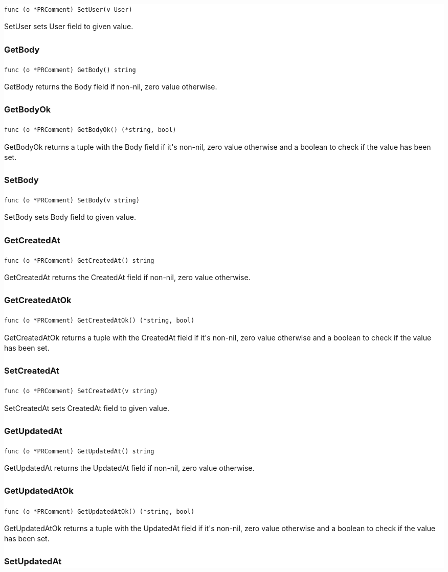 `func (o *PRComment) SetUser(v User)`

SetUser sets User field to given value.


### GetBody

`func (o *PRComment) GetBody() string`

GetBody returns the Body field if non-nil, zero value otherwise.

### GetBodyOk

`func (o *PRComment) GetBodyOk() (*string, bool)`

GetBodyOk returns a tuple with the Body field if it's non-nil, zero value otherwise
and a boolean to check if the value has been set.

### SetBody

`func (o *PRComment) SetBody(v string)`

SetBody sets Body field to given value.


### GetCreatedAt

`func (o *PRComment) GetCreatedAt() string`

GetCreatedAt returns the CreatedAt field if non-nil, zero value otherwise.

### GetCreatedAtOk

`func (o *PRComment) GetCreatedAtOk() (*string, bool)`

GetCreatedAtOk returns a tuple with the CreatedAt field if it's non-nil, zero value otherwise
and a boolean to check if the value has been set.

### SetCreatedAt

`func (o *PRComment) SetCreatedAt(v string)`

SetCreatedAt sets CreatedAt field to given value.


### GetUpdatedAt

`func (o *PRComment) GetUpdatedAt() string`

GetUpdatedAt returns the UpdatedAt field if non-nil, zero value otherwise.

### GetUpdatedAtOk

`func (o *PRComment) GetUpdatedAtOk() (*string, bool)`

GetUpdatedAtOk returns a tuple with the UpdatedAt field if it's non-nil, zero value otherwise
and a boolean to check if the value has been set.

### SetUpdatedAt
